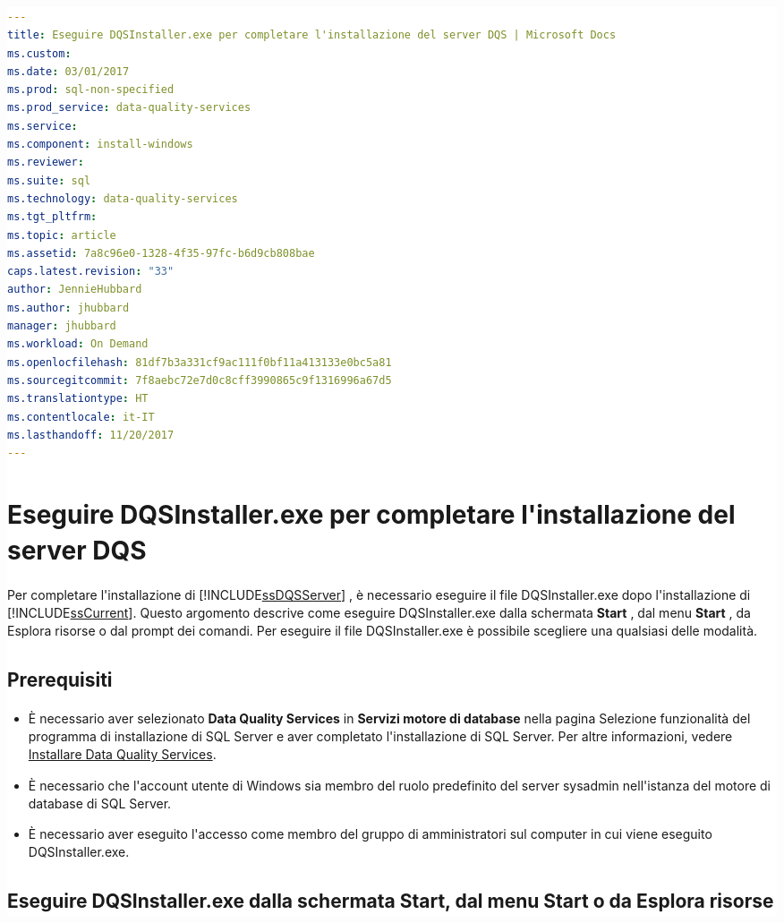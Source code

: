 ```yaml
---
title: Eseguire DQSInstaller.exe per completare l'installazione del server DQS | Microsoft Docs
ms.custom: 
ms.date: 03/01/2017
ms.prod: sql-non-specified
ms.prod_service: data-quality-services
ms.service: 
ms.component: install-windows
ms.reviewer: 
ms.suite: sql
ms.technology: data-quality-services
ms.tgt_pltfrm: 
ms.topic: article
ms.assetid: 7a8c96e0-1328-4f35-97fc-b6d9cb808bae
caps.latest.revision: "33"
author: JennieHubbard
ms.author: jhubbard
manager: jhubbard
ms.workload: On Demand
ms.openlocfilehash: 81df7b3a331cf9ac111f0bf11a413133e0bc5a81
ms.sourcegitcommit: 7f8aebc72e7d0c8cff3990865c9f1316996a67d5
ms.translationtype: HT
ms.contentlocale: it-IT
ms.lasthandoff: 11/20/2017
---
```

# <a name="run-dqsinstallerexe-to-complete-data-quality-server-installation"></a>Eseguire DQSInstaller.exe per completare l'installazione del server DQS
  Per completare l'installazione di [!INCLUDE[ssDQSServer](../../includes/ssdqsserver-md.md)] , è necessario eseguire il file DQSInstaller.exe dopo l'installazione di [!INCLUDE[ssCurrent](../../includes/sscurrent-md.md)]. Questo argomento descrive come eseguire DQSInstaller.exe dalla schermata **Start** , dal menu **Start** , da Esplora risorse o dal prompt dei comandi. Per eseguire il file DQSInstaller.exe è possibile scegliere una qualsiasi delle modalità.  
  
##  <a name="Prerequisites"></a> Prerequisiti  
  
-   È necessario aver selezionato **Data Quality Services** in **Servizi motore di database** nella pagina Selezione funzionalità del programma di installazione di SQL Server e aver completato l'installazione di SQL Server. Per altre informazioni, vedere [Installare Data Quality Services](../../data-quality-services/install-windows/install-data-quality-services.md).  
  
-   È necessario che l'account utente di Windows sia membro del ruolo predefinito del server sysadmin nell'istanza del motore di database di SQL Server.  
  
-   È necessario aver eseguito l'accesso come membro del gruppo di amministratori sul computer in cui viene eseguito DQSInstaller.exe.  
  
##  <a name="WindowsExplorer"></a> Eseguire DQSInstaller.exe dalla schermata Start, dal menu Start o da Esplora risorse  
  